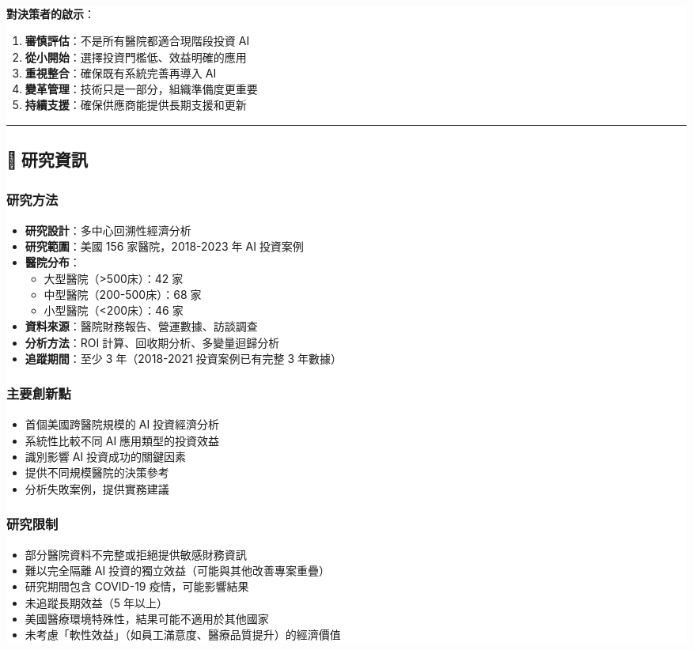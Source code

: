 **對決策者的啟示**：
1. **審慎評估**：不是所有醫院都適合現階段投資 AI
2. **從小開始**：選擇投資門檻低、效益明確的應用
3. **重視整合**：確保既有系統完善再導入 AI
4. **變革管理**：技術只是一部分，組織準備度更重要
5. **持續支援**：確保供應商能提供長期支援和更新

---

## 📄 研究資訊

### 研究方法
- **研究設計**：多中心回溯性經濟分析
- **研究範圍**：美國 156 家醫院，2018-2023 年 AI 投資案例
- **醫院分布**：
  - 大型醫院（&gt;500床）：42 家
  - 中型醫院（200-500床）：68 家
  - 小型醫院（&lt;200床）：46 家
- **資料來源**：醫院財務報告、營運數據、訪談調查
- **分析方法**：ROI 計算、回收期分析、多變量迴歸分析
- **追蹤期間**：至少 3 年（2018-2021 投資案例已有完整 3 年數據）

### 主要創新點
- 首個美國跨醫院規模的 AI 投資經濟分析
- 系統性比較不同 AI 應用類型的投資效益
- 識別影響 AI 投資成功的關鍵因素
- 提供不同規模醫院的決策參考
- 分析失敗案例，提供實務建議

### 研究限制
- 部分醫院資料不完整或拒絕提供敏感財務資訊
- 難以完全隔離 AI 投資的獨立效益（可能與其他改善專案重疊）
- 研究期間包含 COVID-19 疫情，可能影響結果
- 未追蹤長期效益（5 年以上）
- 美國醫療環境特殊性，結果可能不適用於其他國家
- 未考慮「軟性效益」（如員工滿意度、醫療品質提升）的經濟價值